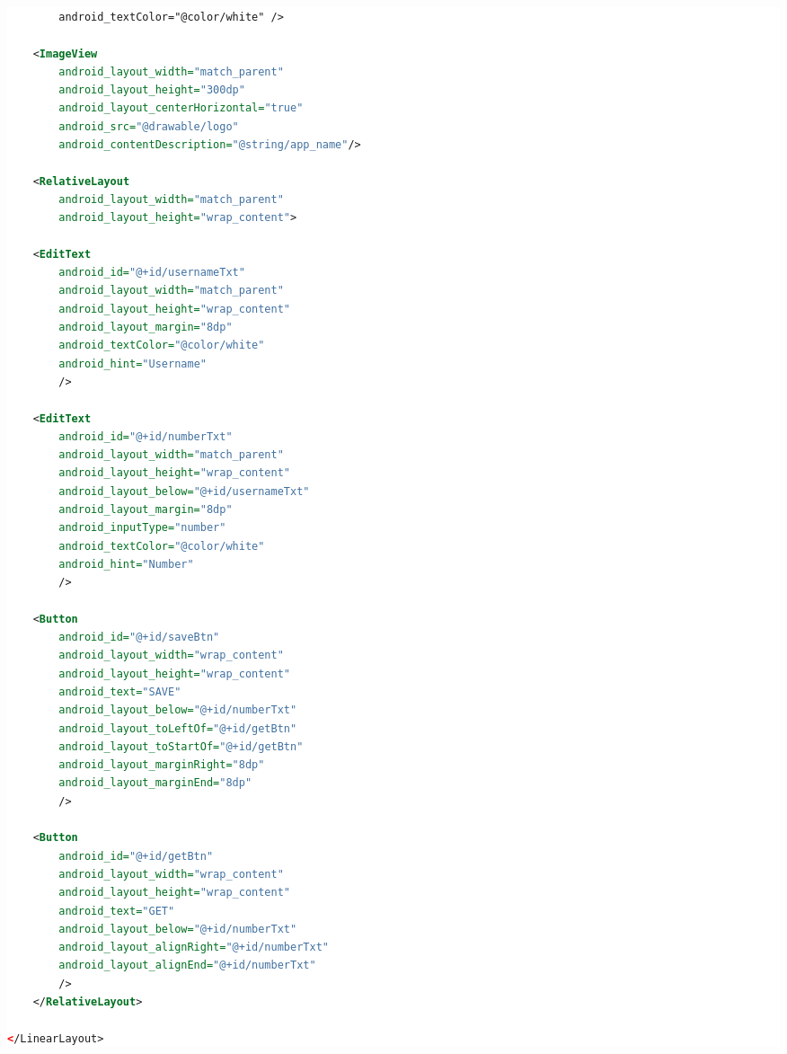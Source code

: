 ```xml
        android_textColor="@color/white" />

    <ImageView
        android_layout_width="match_parent"
        android_layout_height="300dp"
        android_layout_centerHorizontal="true"
        android_src="@drawable/logo"
        android_contentDescription="@string/app_name"/>

    <RelativeLayout
        android_layout_width="match_parent"
        android_layout_height="wrap_content">

    <EditText
        android_id="@+id/usernameTxt"
        android_layout_width="match_parent"
        android_layout_height="wrap_content"
        android_layout_margin="8dp"
        android_textColor="@color/white"
        android_hint="Username"
        />

    <EditText
        android_id="@+id/numberTxt"
        android_layout_width="match_parent"
        android_layout_height="wrap_content"
        android_layout_below="@+id/usernameTxt"
        android_layout_margin="8dp"
        android_inputType="number"
        android_textColor="@color/white"
        android_hint="Number"
        />

    <Button
        android_id="@+id/saveBtn"
        android_layout_width="wrap_content"
        android_layout_height="wrap_content"
        android_text="SAVE"
        android_layout_below="@+id/numberTxt"
        android_layout_toLeftOf="@+id/getBtn"
        android_layout_toStartOf="@+id/getBtn"
        android_layout_marginRight="8dp"
        android_layout_marginEnd="8dp"
        />

    <Button
        android_id="@+id/getBtn"
        android_layout_width="wrap_content"
        android_layout_height="wrap_content"
        android_text="GET"
        android_layout_below="@+id/numberTxt"
        android_layout_alignRight="@+id/numberTxt"
        android_layout_alignEnd="@+id/numberTxt"
        />
    </RelativeLayout>

</LinearLayout>
```
